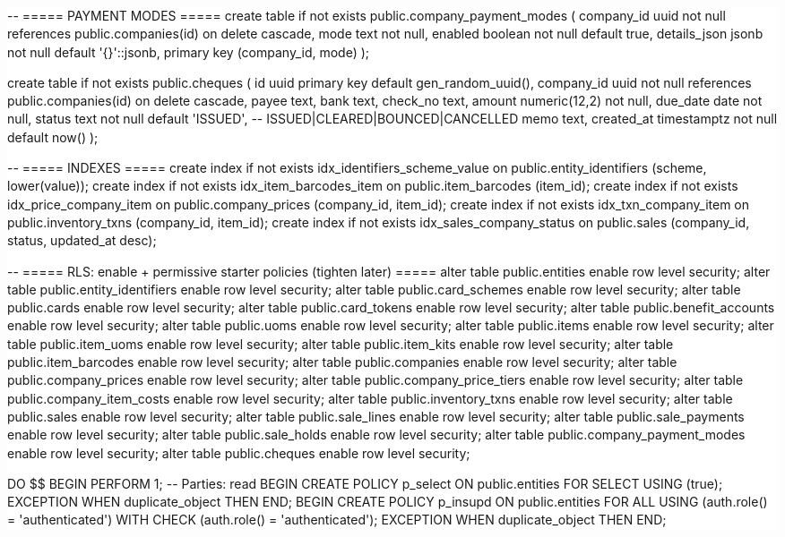 -- ===== PAYMENT MODES =====
create table if not exists public.company_payment_modes (
  company_id uuid not null references public.companies(id) on delete cascade,
  mode text not null,
  enabled boolean not null default true,
  details_json jsonb not null default '{}'::jsonb,
  primary key (company_id, mode)
);

create table if not exists public.cheques (
  id uuid primary key default gen_random_uuid(),
  company_id uuid not null references public.companies(id) on delete cascade,
  payee text, bank text, check_no text, amount numeric(12,2) not null,
  due_date date not null,
  status text not null default 'ISSUED', -- ISSUED|CLEARED|BOUNCED|CANCELLED
  memo text,
  created_at timestamptz not null default now()
);

-- ===== INDEXES =====
create index if not exists idx_identifiers_scheme_value on public.entity_identifiers (scheme, lower(value));
create index if not exists idx_item_barcodes_item on public.item_barcodes (item_id);
create index if not exists idx_price_company_item on public.company_prices (company_id, item_id);
create index if not exists idx_txn_company_item on public.inventory_txns (company_id, item_id);
create index if not exists idx_sales_company_status on public.sales (company_id, status, updated_at desc);

-- ===== RLS: enable + permissive starter policies (tighten later) =====
alter table public.entities enable row level security;
alter table public.entity_identifiers enable row level security;
alter table public.card_schemes enable row level security;
alter table public.cards enable row level security;
alter table public.card_tokens enable row level security;
alter table public.benefit_accounts enable row level security;
alter table public.uoms enable row level security;
alter table public.items enable row level security;
alter table public.item_uoms enable row level security;
alter table public.item_kits enable row level security;
alter table public.item_barcodes enable row level security;
alter table public.companies enable row level security;
alter table public.company_prices enable row level security;
alter table public.company_price_tiers enable row level security;
alter table public.company_item_costs enable row level security;
alter table public.inventory_txns enable row level security;
alter table public.sales enable row level security;
alter table public.sale_lines enable row level security;
alter table public.sale_payments enable row level security;
alter table public.sale_holds enable row level security;
alter table public.company_payment_modes enable row level security;
alter table public.cheques enable row level security;

DO $$ BEGIN
  PERFORM 1; -- Parties: read
  BEGIN CREATE POLICY p_select ON public.entities FOR SELECT USING (true); EXCEPTION WHEN duplicate_object THEN END;
  BEGIN CREATE POLICY p_insupd ON public.entities FOR ALL USING (auth.role() = 'authenticated') WITH CHECK (auth.role() = 'authenticated'); EXCEPTION WHEN duplicate_object THEN END;
